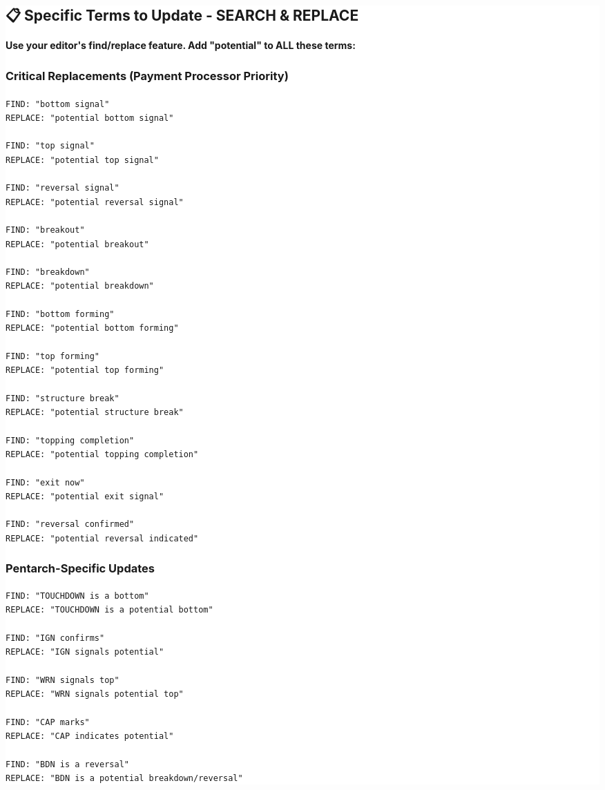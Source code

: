 
## 📋 Specific Terms to Update - SEARCH & REPLACE

**Use your editor's find/replace feature. Add "potential" to ALL these terms:**

### Critical Replacements (Payment Processor Priority)

```
FIND: "bottom signal"
REPLACE: "potential bottom signal"

FIND: "top signal"
REPLACE: "potential top signal"

FIND: "reversal signal"
REPLACE: "potential reversal signal"

FIND: "breakout"
REPLACE: "potential breakout"

FIND: "breakdown"
REPLACE: "potential breakdown"

FIND: "bottom forming"
REPLACE: "potential bottom forming"

FIND: "top forming"
REPLACE: "potential top forming"

FIND: "structure break"
REPLACE: "potential structure break"

FIND: "topping completion"
REPLACE: "potential topping completion"

FIND: "exit now"
REPLACE: "potential exit signal"

FIND: "reversal confirmed"
REPLACE: "potential reversal indicated"
```

### Pentarch-Specific Updates

```
FIND: "TOUCHDOWN is a bottom"
REPLACE: "TOUCHDOWN is a potential bottom"

FIND: "IGN confirms"
REPLACE: "IGN signals potential"

FIND: "WRN signals top"
REPLACE: "WRN signals potential top"

FIND: "CAP marks"
REPLACE: "CAP indicates potential"

FIND: "BDN is a reversal"
REPLACE: "BDN is a potential breakdown/reversal"
```
